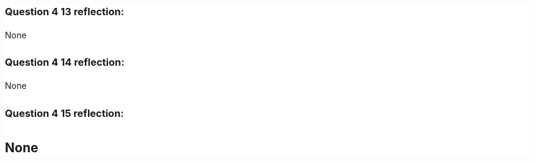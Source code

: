 ### Question 4 13 reflection:
None
### Question 4 14 reflection:
None
### Question 4 15 reflection:
None
---
